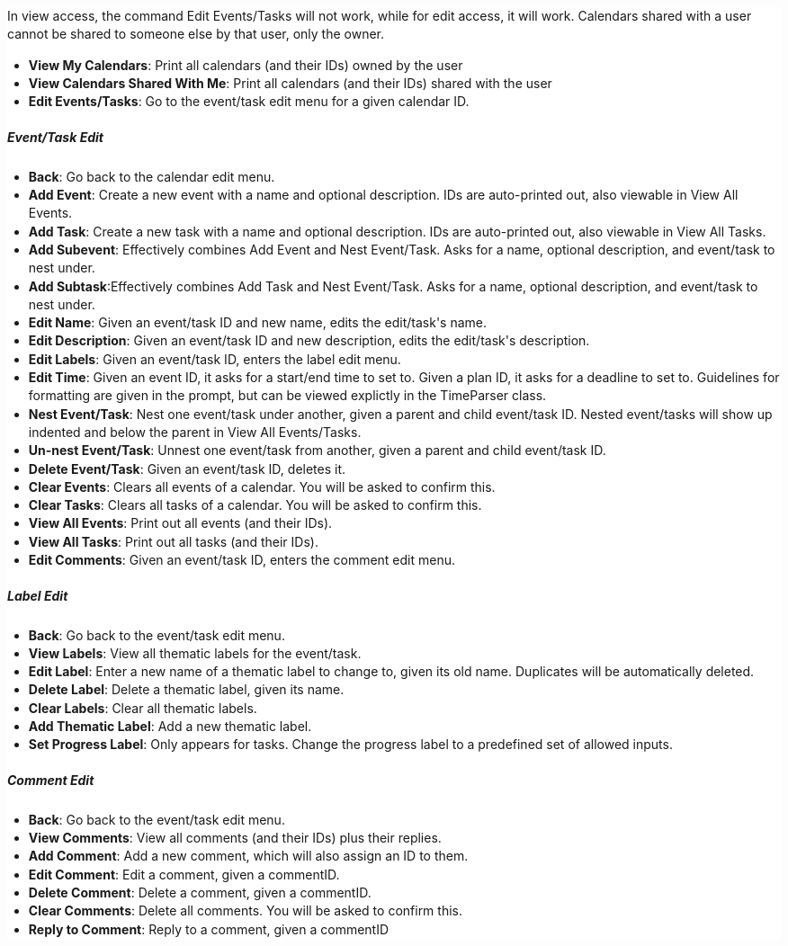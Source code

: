 In view access, the command Edit Events/Tasks will not work, while for edit access, it will work. Calendars shared with
a user cannot be shared to someone else by that user, only the owner.
- **View My Calendars**: Print all calendars (and their IDs) owned by the user
- **View Calendars Shared With Me**: Print all calendars (and their IDs) shared with the user
- **Edit Events/Tasks**: Go to the event/task edit menu for a given calendar ID.

##### Event/Task Edit
- **Back**: Go back to the calendar edit menu.
- **Add Event**: Create a new event with a name and optional description. IDs are auto-printed out, also viewable in View All Events. 
- **Add Task**: Create a new task with a name and optional description. IDs are auto-printed out, also viewable in View All Tasks.
- **Add Subevent**: Effectively combines Add Event and Nest Event/Task. Asks for a name, optional description, and event/task to nest under.
- **Add Subtask**:Effectively combines Add Task and Nest Event/Task. Asks for a name, optional description, and event/task to nest under.
- **Edit Name**: Given an event/task ID and new name, edits the edit/task's name.
- **Edit Description**: Given an event/task ID and new description, edits the edit/task's description.
- **Edit Labels**: Given an event/task ID, enters the label edit menu.
- **Edit Time**: Given an event ID, it asks for a start/end time to set to. Given a plan ID, it asks for a deadline to set to.
Guidelines for formatting are given in the prompt, but can be viewed explictly in the TimeParser class.
- **Nest Event/Task**: Nest one event/task under another, given a parent and child event/task ID. Nested event/tasks will
show up indented and below the parent in View All Events/Tasks. 
- **Un-nest Event/Task**: Unnest one event/task from another, given a parent and child event/task ID.
- **Delete Event/Task**: Given an event/task ID, deletes it.
- **Clear Events**: Clears all events of a calendar. You will be asked to confirm this.
- **Clear Tasks**: Clears all tasks of a calendar. You will be asked to confirm this.
- **View All Events**: Print out all events (and their IDs).
- **View All Tasks**: Print out all tasks (and their IDs).
- **Edit Comments**: Given an event/task ID, enters the comment edit menu.

##### Label Edit
- **Back**: Go back to the event/task edit menu.
- **View Labels**: View all thematic labels for the event/task.
- **Edit Label**: Enter a new name of a thematic label to change to, given its old name. Duplicates will be automatically deleted.
- **Delete Label**: Delete a thematic label, given its name.
- **Clear Labels**: Clear all thematic labels.
- **Add Thematic Label**: Add a new thematic label.
- **Set Progress Label**: Only appears for tasks. Change the progress label to a predefined set of allowed inputs.

##### Comment Edit
- **Back**: Go back to the event/task edit menu.
- **View Comments**: View all comments (and their IDs) plus their replies.
- **Add Comment**: Add a new comment, which will also assign an ID to them.
- **Edit Comment**: Edit a comment, given a commentID.
- **Delete Comment**: Delete a comment, given a commentID. 
- **Clear Comments**: Delete all comments. You will be asked to confirm this.
- **Reply to Comment**: Reply to a comment, given a commentID